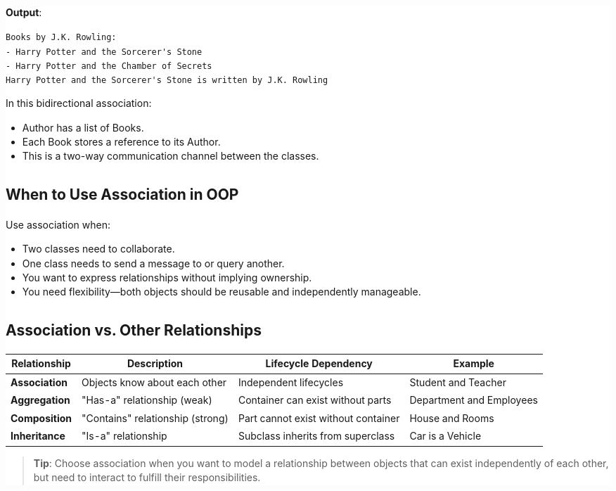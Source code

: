 
**Output**:
```
Books by J.K. Rowling:
- Harry Potter and the Sorcerer's Stone
- Harry Potter and the Chamber of Secrets
Harry Potter and the Sorcerer's Stone is written by J.K. Rowling
```

In this bidirectional association:
* Author has a list of Books.
* Each Book stores a reference to its Author.
* This is a two-way communication channel between the classes.

## When to Use Association in OOP

Use association when:
* Two classes need to collaborate.
* One class needs to send a message to or query another.
* You want to express relationships without implying ownership.
* You need flexibility—both objects should be reusable and independently manageable.

## Association vs. Other Relationships

| Relationship | Description | Lifecycle Dependency | Example |
|--------------|-------------|----------------------|---------|
| **Association** | Objects know about each other | Independent lifecycles | Student and Teacher |
| **Aggregation** | "Has-a" relationship (weak) | Container can exist without parts | Department and Employees |
| **Composition** | "Contains" relationship (strong) | Part cannot exist without container | House and Rooms |
| **Inheritance** | "Is-a" relationship | Subclass inherits from superclass | Car is a Vehicle |

> **Tip**: Choose association when you want to model a relationship between objects that can exist independently of each other, but need to interact to fulfill their responsibilities.
